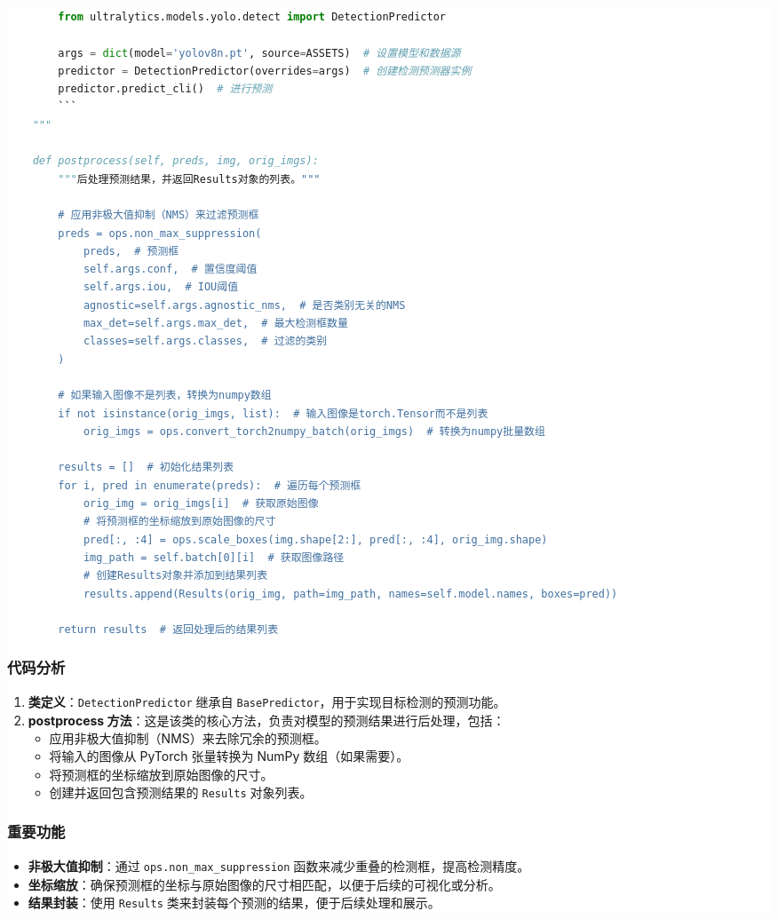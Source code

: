 ```python
        from ultralytics.models.yolo.detect import DetectionPredictor

        args = dict(model='yolov8n.pt', source=ASSETS)  # 设置模型和数据源
        predictor = DetectionPredictor(overrides=args)  # 创建检测预测器实例
        predictor.predict_cli()  # 进行预测
        ```
    """

    def postprocess(self, preds, img, orig_imgs):
        """后处理预测结果，并返回Results对象的列表。"""
        
        # 应用非极大值抑制（NMS）来过滤预测框
        preds = ops.non_max_suppression(
            preds,  # 预测框
            self.args.conf,  # 置信度阈值
            self.args.iou,  # IOU阈值
            agnostic=self.args.agnostic_nms,  # 是否类别无关的NMS
            max_det=self.args.max_det,  # 最大检测框数量
            classes=self.args.classes,  # 过滤的类别
        )

        # 如果输入图像不是列表，转换为numpy数组
        if not isinstance(orig_imgs, list):  # 输入图像是torch.Tensor而不是列表
            orig_imgs = ops.convert_torch2numpy_batch(orig_imgs)  # 转换为numpy批量数组

        results = []  # 初始化结果列表
        for i, pred in enumerate(preds):  # 遍历每个预测框
            orig_img = orig_imgs[i]  # 获取原始图像
            # 将预测框的坐标缩放到原始图像的尺寸
            pred[:, :4] = ops.scale_boxes(img.shape[2:], pred[:, :4], orig_img.shape)
            img_path = self.batch[0][i]  # 获取图像路径
            # 创建Results对象并添加到结果列表
            results.append(Results(orig_img, path=img_path, names=self.model.names, boxes=pred))
        
        return results  # 返回处理后的结果列表
```

### 代码分析
1. **类定义**：`DetectionPredictor` 继承自 `BasePredictor`，用于实现目标检测的预测功能。
2. **postprocess 方法**：这是该类的核心方法，负责对模型的预测结果进行后处理，包括：
   - 应用非极大值抑制（NMS）来去除冗余的预测框。
   - 将输入的图像从 PyTorch 张量转换为 NumPy 数组（如果需要）。
   - 将预测框的坐标缩放到原始图像的尺寸。
   - 创建并返回包含预测结果的 `Results` 对象列表。

### 重要功能
- **非极大值抑制**：通过 `ops.non_max_suppression` 函数来减少重叠的检测框，提高检测精度。
- **坐标缩放**：确保预测框的坐标与原始图像的尺寸相匹配，以便于后续的可视化或分析。
- **结果封装**：使用 `Results` 类来封装每个预测的结果，便于后续处理和展示。

